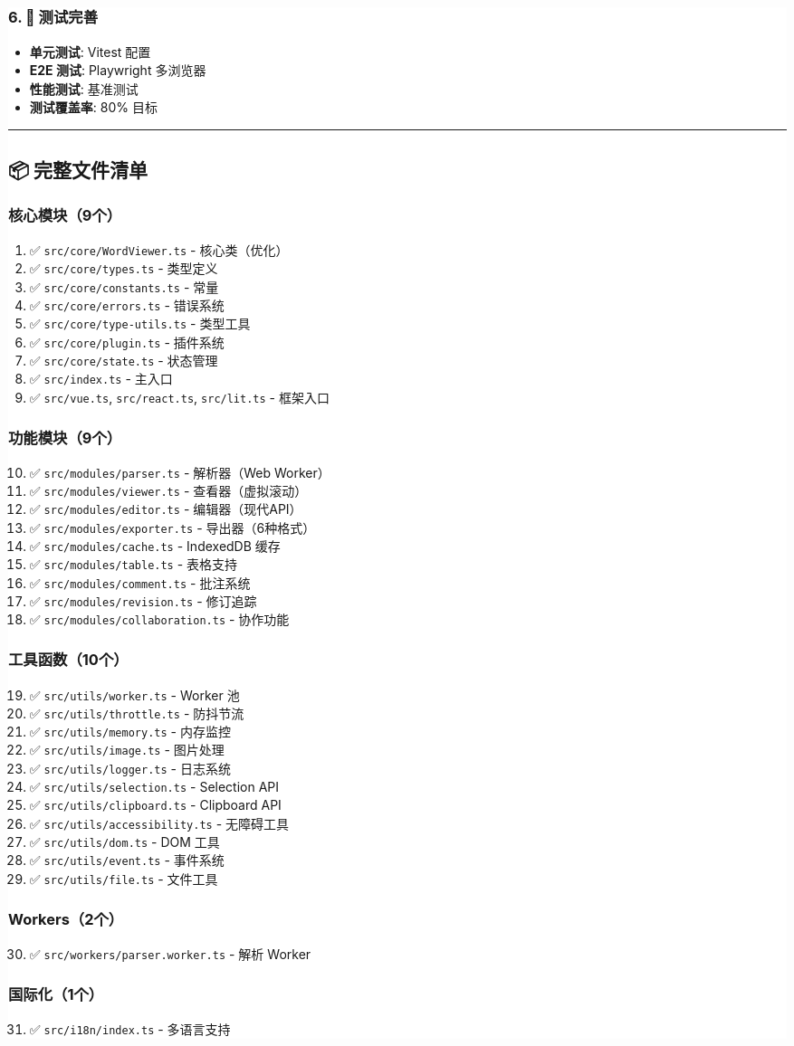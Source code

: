 ### 6. 🧪 测试完善
- **单元测试**: Vitest 配置
- **E2E 测试**: Playwright 多浏览器
- **性能测试**: 基准测试
- **测试覆盖率**: 80% 目标

---

## 📦 完整文件清单

### 核心模块（9个）
1. ✅ `src/core/WordViewer.ts` - 核心类（优化）
2. ✅ `src/core/types.ts` - 类型定义
3. ✅ `src/core/constants.ts` - 常量
4. ✅ `src/core/errors.ts` - 错误系统
5. ✅ `src/core/type-utils.ts` - 类型工具
6. ✅ `src/core/plugin.ts` - 插件系统
7. ✅ `src/core/state.ts` - 状态管理
8. ✅ `src/index.ts` - 主入口
9. ✅ `src/vue.ts`, `src/react.ts`, `src/lit.ts` - 框架入口

### 功能模块（9个）
10. ✅ `src/modules/parser.ts` - 解析器（Web Worker）
11. ✅ `src/modules/viewer.ts` - 查看器（虚拟滚动）
12. ✅ `src/modules/editor.ts` - 编辑器（现代API）
13. ✅ `src/modules/exporter.ts` - 导出器（6种格式）
14. ✅ `src/modules/cache.ts` - IndexedDB 缓存
15. ✅ `src/modules/table.ts` - 表格支持
16. ✅ `src/modules/comment.ts` - 批注系统
17. ✅ `src/modules/revision.ts` - 修订追踪
18. ✅ `src/modules/collaboration.ts` - 协作功能

### 工具函数（10个）
19. ✅ `src/utils/worker.ts` - Worker 池
20. ✅ `src/utils/throttle.ts` - 防抖节流
21. ✅ `src/utils/memory.ts` - 内存监控
22. ✅ `src/utils/image.ts` - 图片处理
23. ✅ `src/utils/logger.ts` - 日志系统
24. ✅ `src/utils/selection.ts` - Selection API
25. ✅ `src/utils/clipboard.ts` - Clipboard API
26. ✅ `src/utils/accessibility.ts` - 无障碍工具
27. ✅ `src/utils/dom.ts` - DOM 工具
28. ✅ `src/utils/event.ts` - 事件系统
29. ✅ `src/utils/file.ts` - 文件工具

### Workers（2个）
30. ✅ `src/workers/parser.worker.ts` - 解析 Worker

### 国际化（1个）
31. ✅ `src/i18n/index.ts` - 多语言支持
